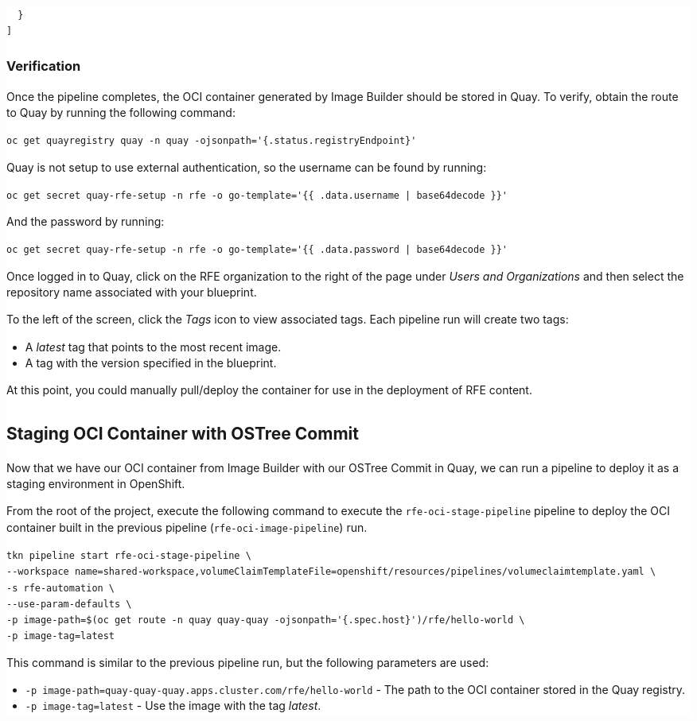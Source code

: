 ```shell
  }
]
```

### Verification

Once the pipeline completes, the OCI container generated by Image Builder should be stored in Quay. To verify, obtain the route to Quay by running the following command:

```shell
oc get quayregistry quay -n quay -ojsonpath='{.status.registryEndpoint}'
```

Quay is not setup to use external authentication, so the username can be found by running:

```shell
oc get secret quay-rfe-setup -n rfe -o go-template='{{ .data.username | base64decode }}'
```

And the password by running:

```shell
oc get secret quay-rfe-setup -n rfe -o go-template='{{ .data.password | base64decode }}'
```

Once logged in to Quay, click on the RFE organization to the right of the page under _Users and Organizations_ and then select the repository name associated with your blueprint.

To the left of the screen, click the _Tags_ icon to view associated tags. Each pipeline run will create two tags:

* A _latest_ tag that points to the most recent image.
* A tag with the version specified in the blueprint.

At this point, you could manually pull/deploy the container for use in the deployment of RFE content.

## Staging OCI Container with OSTree Commit

Now that we have our OCI container from Image Builder with our OSTree Commit in Quay, we can run a pipeline to deploy it as a staging environment in OpenShift.

From the root of the project, execute the following command to execute the `rfe-oci-stage-pipeline` pipeline to deploy the OCI container built in the previous pipeline (`rfe-oci-image-pipeline`) run.

```shell
tkn pipeline start rfe-oci-stage-pipeline \
--workspace name=shared-workspace,volumeClaimTemplateFile=openshift/resources/pipelines/volumeclaimtemplate.yaml \
-s rfe-automation \
--use-param-defaults \
-p image-path=$(oc get route -n quay quay-quay -ojsonpath='{.spec.host}')/rfe/hello-world \
-p image-tag=latest
```

This command is similar to the previous pipeline run, but the following parameters are used:

* `-p image-path=quay-quay-quay.apps.cluster.com/rfe/hello-world` - The path to the OCI container stored in the Quay registry.
* `-p image-tag=latest` - Use the image with the tag _latest_.
